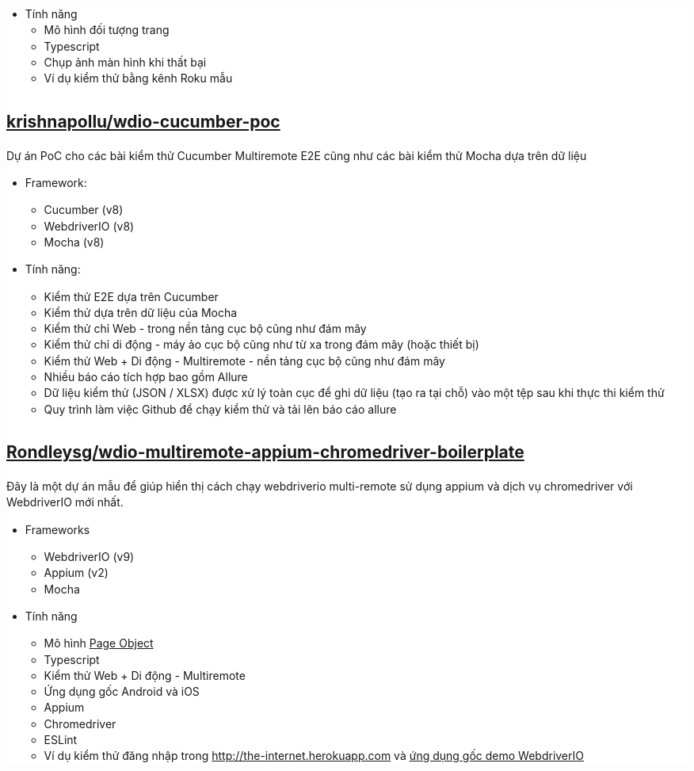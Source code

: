 - Tính năng
    - Mô hình đối tượng trang
    - Typescript
    - Chụp ảnh màn hình khi thất bại
    - Ví dụ kiểm thử bằng kênh Roku mẫu

## [krishnapollu/wdio-cucumber-poc](https://github.com/krishnapollu/wdio-cucumber-poc)

Dự án PoC cho các bài kiểm thử Cucumber Multiremote E2E cũng như các bài kiểm thử Mocha dựa trên dữ liệu

- Framework:
    - Cucumber (v8)
    - WebdriverIO (v8)
    - Mocha (v8)

- Tính năng:
    - Kiểm thử E2E dựa trên Cucumber
    - Kiểm thử dựa trên dữ liệu của Mocha
    - Kiểm thử chỉ Web - trong nền tảng cục bộ cũng như đám mây
    - Kiểm thử chỉ di động - máy ảo cục bộ cũng như từ xa trong đám mây (hoặc thiết bị)
    - Kiểm thử Web + Di động - Multiremote - nền tảng cục bộ cũng như đám mây
    - Nhiều báo cáo tích hợp bao gồm Allure
    - Dữ liệu kiểm thử (JSON / XLSX) được xử lý toàn cục để ghi dữ liệu (tạo ra tại chỗ) vào một tệp sau khi thực thi kiểm thử
    - Quy trình làm việc Github để chạy kiểm thử và tải lên báo cáo allure

## [Rondleysg/wdio-multiremote-appium-chromedriver-boilerplate](https://github.com/Rondleysg/wdio-multiremote-appium-chromedriver-boilerplate)

Đây là một dự án mẫu để giúp hiển thị cách chạy webdriverio multi-remote sử dụng appium và dịch vụ chromedriver với WebdriverIO mới nhất.

- Frameworks
  - WebdriverIO (v9)
  - Appium (v2)
  - Mocha

- Tính năng
  - Mô hình [Page Object](pageobjects)
  - Typescript
  - Kiểm thử Web + Di động - Multiremote
  - Ứng dụng gốc Android và iOS
  - Appium
  - Chromedriver
  - ESLint
  - Ví dụ kiểm thử đăng nhập trong http://the-internet.herokuapp.com và [ứng dụng gốc demo WebdriverIO](https://github.com/webdriverio/native-demo-app)